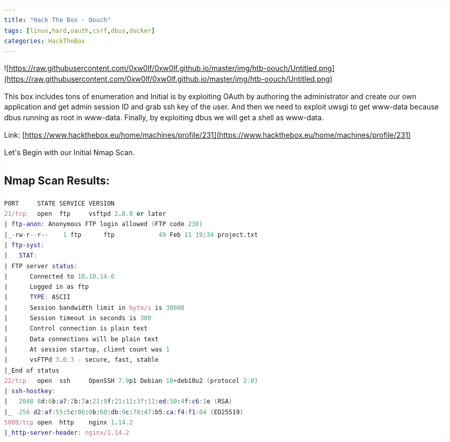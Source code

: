 ```yaml
---
title: "Hack The Box - Oouch"
tags: [linux,hard,oauth,csrf,dbus,docker]
categories: HackTheBox
---
```


![https://raw.githubusercontent.com/0xw0lf/0xw0lf.github.io/master/img/htb-oouch/Untitled.png](https://raw.githubusercontent.com/0xw0lf/0xw0lf.github.io/master/img/htb-oouch/Untitled.png)

This box includes tons of enumeration and Initial is by exploiting OAuth by authoring the administrator and create our own application and get admin session ID and grab ssh key of the user. And then we need to exploit uwsgi to get www-data because dbus running as root in www-data. Finally, by exploiting dbus we will get a shell as www-data.

Link: [https://www.hackthebox.eu/home/machines/profile/231](https://www.hackthebox.eu/home/machines/profile/231)

Let's Begin with our Initial Nmap Scan.

## Nmap Scan Results:

```nix
PORT     STATE SERVICE VERSION
21/tcp   open  ftp     vsftpd 2.0.8 or later
| ftp-anon: Anonymous FTP login allowed (FTP code 230)
|_-rw-r--r--    1 ftp      ftp            49 Feb 11 19:34 project.txt
| ftp-syst: 
|   STAT: 
| FTP server status:
|      Connected to 10.10.14.6
|      Logged in as ftp
|      TYPE: ASCII
|      Session bandwidth limit in byte/s is 30000
|      Session timeout in seconds is 300
|      Control connection is plain text
|      Data connections will be plain text
|      At session startup, client count was 1
|      vsFTPd 3.0.3 - secure, fast, stable
|_End of status
22/tcp   open  ssh     OpenSSH 7.9p1 Debian 10+deb10u2 (protocol 2.0)
| ssh-hostkey: 
|   2048 8d:6b:a7:2b:7a:21:9f:21:11:37:11:ed:50:4f:c6:1e (RSA)
|_  256 d2:af:55:5c:06:0b:60:db:9c:78:47:b5:ca:f4:f1:04 (ED25519)
5000/tcp open  http    nginx 1.14.2
|_http-server-header: nginx/1.14.2
```